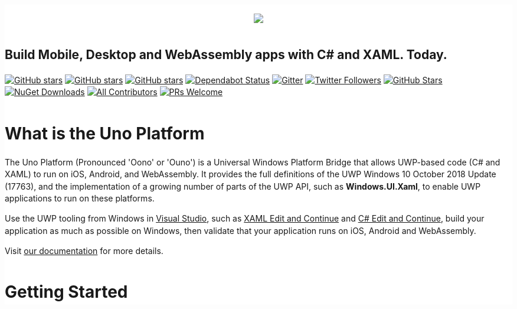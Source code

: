 <h1 align=center>
 <img align=center width="25%" src="https://raw.githubusercontent.com/unoplatform/styleguide/master/logo/uno-platform-logo-with-text.png" />
</h1>


## Build Mobile, Desktop and WebAssembly apps with C# and XAML. Today.

[![GitHub stars](https://img.shields.io/azure-devops/build/uno-platform/1dd81cbd-cb35-41de-a570-b0df3571a196/5/master?label=master)](https://uno-platform.visualstudio.com/Uno%20Platform/_build?definitionId=5)
[![GitHub stars](https://img.shields.io/azure-devops/build/uno-platform/1dd81cbd-cb35-41de-a570-b0df3571a196/5/master?label=release/beta/Batman)](https://uno-platform.visualstudio.com/Uno%20Platform/_build?definitionId=5)
[![GitHub stars](https://img.shields.io/azure-devops/build/uno-platform/1dd81cbd-cb35-41de-a570-b0df3571a196/5/master?label=release/stable/Batman)](https://uno-platform.visualstudio.com/Uno%20Platform/_build?definitionId=5)
[![Dependabot Status](https://api.dependabot.com/badges/status?host=github&repo=unoplatform/uno)](https://dependabot.com)
[![Gitter](https://badges.gitter.im/uno-platform/Lobby.svg)](https://gitter.im/uno-platform/Lobby?utm_source=badge&utm_medium=badge&utm_campaign=pr-badge)
[![Twitter Followers](https://img.shields.io/twitter/follow/unoplatform?label=follow%20%40unoplatform&style=flat)](https://twitter.com/unoplatform)
[![GitHub Stars](https://img.shields.io/github/stars/unoplatform/uno?label=github%20stars)](https://github.com/unoplatform/uno/stargazers/)
[![NuGet Downloads](https://img.shields.io/nuget/dt/uno.ui.svg)](https://www.nuget.org/packages/uno.ui)
[![All Contributors](https://img.shields.io/badge/all_contributors-60-orange.svg?style=flat-square)](#contributors)
[![PRs Welcome](https://img.shields.io/badge/PRs-welcome-brightgreen.svg?style=flat-square)](https://github.com/unoplatform/uno/blob/master/CONTRIBUTING.md)

# What is the Uno Platform

The Uno Platform (Pronounced 'Oono' or 'Ouno') is a Universal Windows Platform Bridge that allows UWP-based code (C# and XAML) to run on iOS, Android, and WebAssembly. It provides the full definitions of the UWP Windows 10 October 2018 Update (17763), and the implementation of a growing number of parts of the UWP API, such as **Windows.UI.Xaml**, to enable UWP applications to run on these platforms.

Use the UWP tooling from Windows in [Visual Studio](https://www.visualstudio.com/), such as [XAML Edit and Continue](https://blogs.msdn.microsoft.com/visualstudio/2016/04/06/ui-development-made-easier-with-xaml-edit-continue/) and [C# Edit and Continue](https://docs.microsoft.com/en-us/visualstudio/debugger/how-to-use-edit-and-continue-csharp), build your application as much as possible on Windows, then validate that your application runs on iOS, Android and WebAssembly.

Visit [our documentation](doc/articles/intro.md) for more details.

# Getting Started
